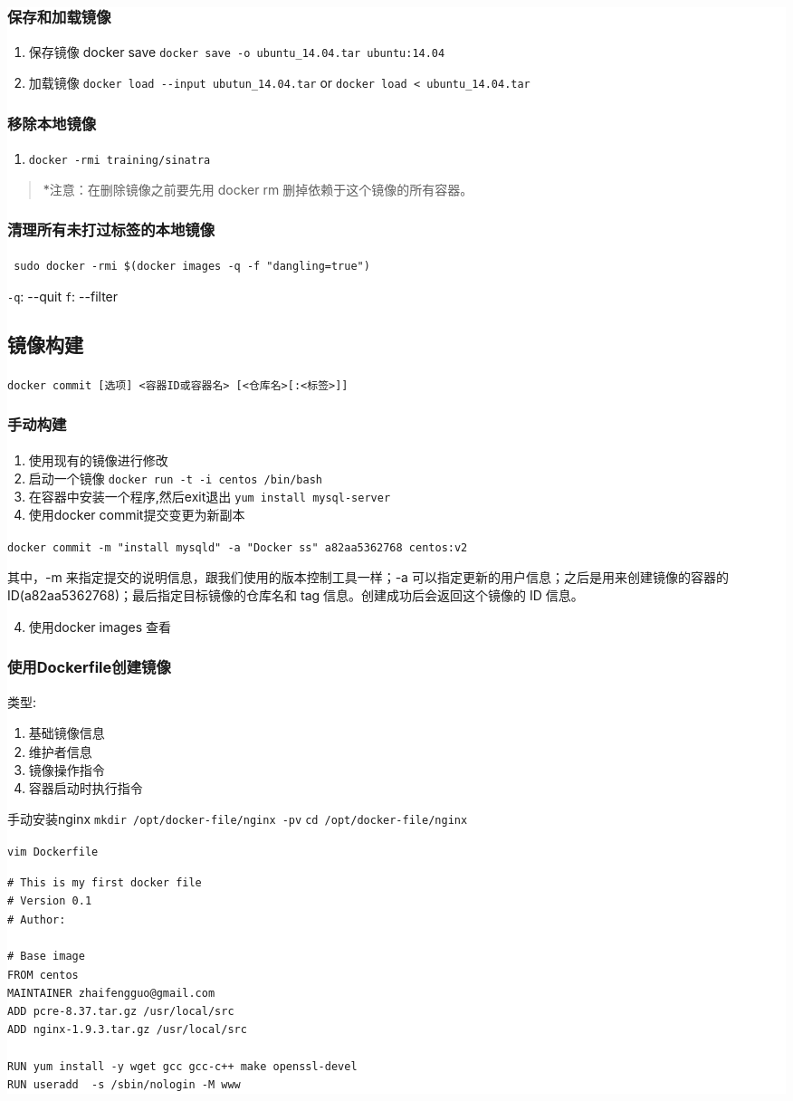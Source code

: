 
### 保存和加载镜像
1. 保存镜像 docker save
  `docker save -o ubuntu_14.04.tar ubuntu:14.04`

2. 加载镜像
  `docker load --input ubutun_14.04.tar` or
  `docker load < ubuntu_14.04.tar`


### 移除本地镜像
1. `docker -rmi training/sinatra`

> *注意：在删除镜像之前要先用 docker rm 删掉依赖于这个镜像的所有容器。

### 清理所有未打过标签的本地镜像
` sudo docker -rmi $(docker images -q -f "dangling=true")`

`-q`: --quit
`f`: --filter

## 镜像构建
`docker commit [选项] <容器ID或容器名> [<仓库名>[:<标签>]]`
### 手动构建

1. 使用现有的镜像进行修改
  1. 启动一个镜像
  `docker run -t -i centos /bin/bash`
  2. 在容器中安装一个程序,然后exit退出
  `yum install mysql-server`
  3. 使用docker commit提交变更为新副本
```
docker commit -m "install mysqld" -a "Docker ss" a82aa5362768 centos:v2
```
  其中，-m 来指定提交的说明信息，跟我们使用的版本控制工具一样；-a 可以指定更新的用户信息；之后是用来创建镜像的容器的 ID(a82aa5362768)；最后指定目标镜像的仓库名和 tag 信息。创建成功后会返回这个镜像的 ID 信息。

  4. 使用docker images 查看


### 使用Dockerfile创建镜像
类型:
1. 基础镜像信息
2. 维护者信息
3. 镜像操作指令
4. 容器启动时执行指令

手动安装nginx
`mkdir /opt/docker-file/nginx -pv`
`cd /opt/docker-file/nginx`

`vim Dockerfile`
```
# This is my first docker file
# Version 0.1
# Author:

# Base image
FROM centos
MAINTAINER zhaifengguo@gmail.com
ADD pcre-8.37.tar.gz /usr/local/src
ADD nginx-1.9.3.tar.gz /usr/local/src

RUN yum install -y wget gcc gcc-c++ make openssl-devel 
RUN useradd  -s /sbin/nologin -M www

```
